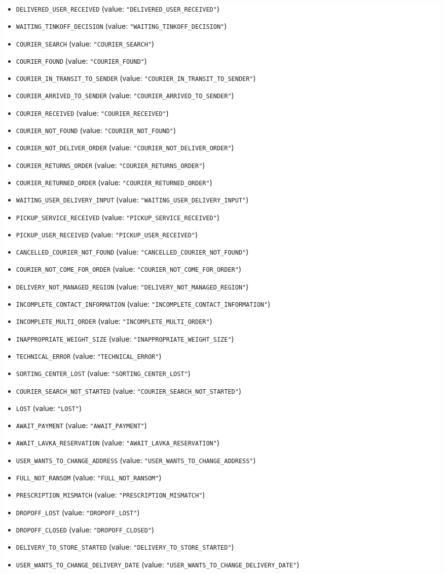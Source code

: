 * `DELIVERED_USER_RECEIVED` (value: `"DELIVERED_USER_RECEIVED"`)

* `WAITING_TINKOFF_DECISION` (value: `"WAITING_TINKOFF_DECISION"`)

* `COURIER_SEARCH` (value: `"COURIER_SEARCH"`)

* `COURIER_FOUND` (value: `"COURIER_FOUND"`)

* `COURIER_IN_TRANSIT_TO_SENDER` (value: `"COURIER_IN_TRANSIT_TO_SENDER"`)

* `COURIER_ARRIVED_TO_SENDER` (value: `"COURIER_ARRIVED_TO_SENDER"`)

* `COURIER_RECEIVED` (value: `"COURIER_RECEIVED"`)

* `COURIER_NOT_FOUND` (value: `"COURIER_NOT_FOUND"`)

* `COURIER_NOT_DELIVER_ORDER` (value: `"COURIER_NOT_DELIVER_ORDER"`)

* `COURIER_RETURNS_ORDER` (value: `"COURIER_RETURNS_ORDER"`)

* `COURIER_RETURNED_ORDER` (value: `"COURIER_RETURNED_ORDER"`)

* `WAITING_USER_DELIVERY_INPUT` (value: `"WAITING_USER_DELIVERY_INPUT"`)

* `PICKUP_SERVICE_RECEIVED` (value: `"PICKUP_SERVICE_RECEIVED"`)

* `PICKUP_USER_RECEIVED` (value: `"PICKUP_USER_RECEIVED"`)

* `CANCELLED_COURIER_NOT_FOUND` (value: `"CANCELLED_COURIER_NOT_FOUND"`)

* `COURIER_NOT_COME_FOR_ORDER` (value: `"COURIER_NOT_COME_FOR_ORDER"`)

* `DELIVERY_NOT_MANAGED_REGION` (value: `"DELIVERY_NOT_MANAGED_REGION"`)

* `INCOMPLETE_CONTACT_INFORMATION` (value: `"INCOMPLETE_CONTACT_INFORMATION"`)

* `INCOMPLETE_MULTI_ORDER` (value: `"INCOMPLETE_MULTI_ORDER"`)

* `INAPPROPRIATE_WEIGHT_SIZE` (value: `"INAPPROPRIATE_WEIGHT_SIZE"`)

* `TECHNICAL_ERROR` (value: `"TECHNICAL_ERROR"`)

* `SORTING_CENTER_LOST` (value: `"SORTING_CENTER_LOST"`)

* `COURIER_SEARCH_NOT_STARTED` (value: `"COURIER_SEARCH_NOT_STARTED"`)

* `LOST` (value: `"LOST"`)

* `AWAIT_PAYMENT` (value: `"AWAIT_PAYMENT"`)

* `AWAIT_LAVKA_RESERVATION` (value: `"AWAIT_LAVKA_RESERVATION"`)

* `USER_WANTS_TO_CHANGE_ADDRESS` (value: `"USER_WANTS_TO_CHANGE_ADDRESS"`)

* `FULL_NOT_RANSOM` (value: `"FULL_NOT_RANSOM"`)

* `PRESCRIPTION_MISMATCH` (value: `"PRESCRIPTION_MISMATCH"`)

* `DROPOFF_LOST` (value: `"DROPOFF_LOST"`)

* `DROPOFF_CLOSED` (value: `"DROPOFF_CLOSED"`)

* `DELIVERY_TO_STORE_STARTED` (value: `"DELIVERY_TO_STORE_STARTED"`)

* `USER_WANTS_TO_CHANGE_DELIVERY_DATE` (value: `"USER_WANTS_TO_CHANGE_DELIVERY_DATE"`)
